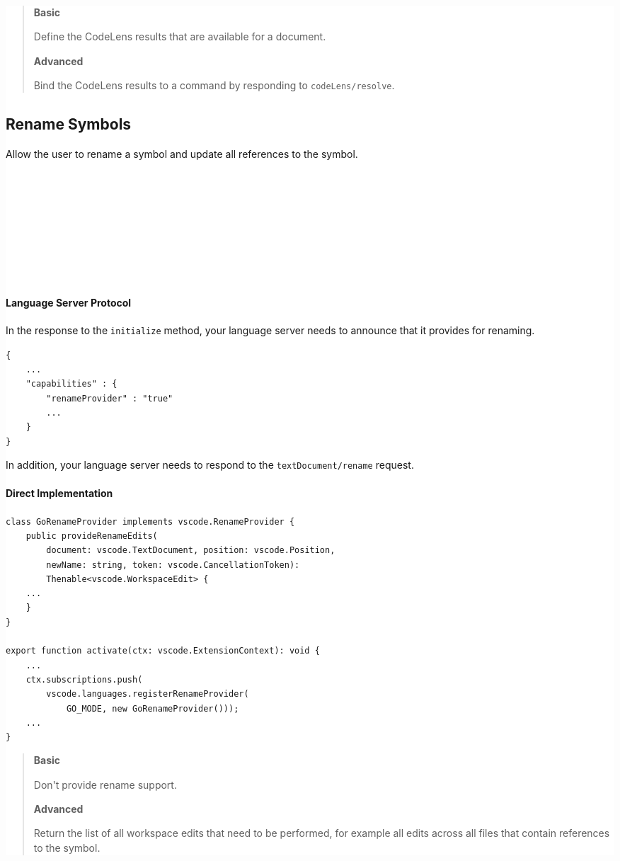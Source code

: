 > **Basic**
>
> Define the CodeLens results that are available for a document.
>
> **Advanced**
>
> Bind the CodeLens results to a command by responding to `codeLens/resolve`.

## Rename Symbols

Allow the user to rename a symbol and update all references to the symbol.

![Type Hover](../images/language-support/rename.html)

#### Language Server Protocol

In the response to the `initialize` method, your language server needs to announce that it provides for renaming.

    {
        ...
        "capabilities" : {
            "renameProvider" : "true"
            ...
        }
    }

In addition, your language server needs to respond to the `textDocument/rename` request.

#### Direct Implementation

    class GoRenameProvider implements vscode.RenameProvider {
        public provideRenameEdits(
            document: vscode.TextDocument, position: vscode.Position,
            newName: string, token: vscode.CancellationToken):
            Thenable<vscode.WorkspaceEdit> {
        ...
        }
    }

    export function activate(ctx: vscode.ExtensionContext): void {
        ...
        ctx.subscriptions.push(
            vscode.languages.registerRenameProvider(
                GO_MODE, new GoRenameProvider()));
        ...
    }

> **Basic**
>
> Don't provide rename support.
>
> **Advanced**
>
> Return the list of all workspace edits that need to be performed, for example all edits across all files that contain references to the symbol.
